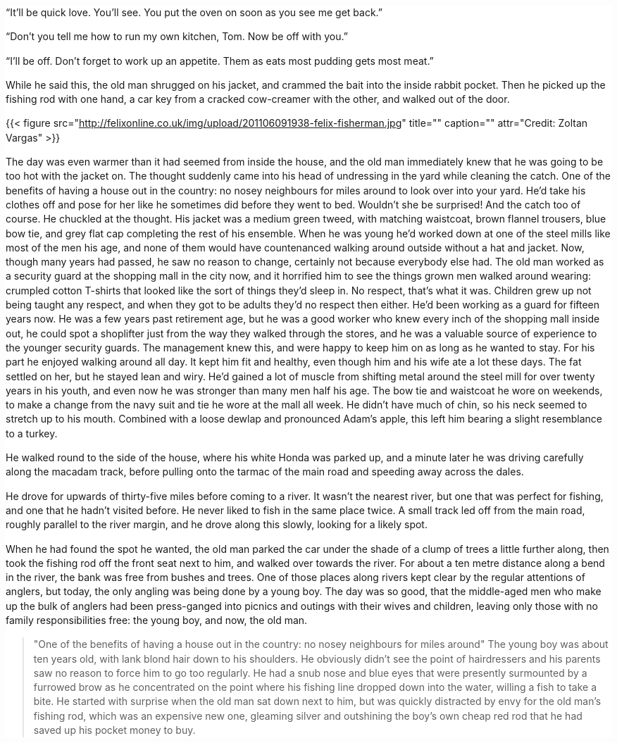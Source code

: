 “It’ll be quick love. You’ll see. You put the oven on soon as you see me get back.”

“Don’t you tell me how to run my own kitchen, Tom. Now be off with you.”

“I’ll be off. Don’t forget to work up an appetite. Them as eats most pudding gets most meat.”

While he said this, the old man shrugged on his jacket, and crammed the bait into the inside rabbit pocket. Then he picked up the fishing rod with one hand, a car key from a cracked cow-creamer with the other, and walked out of the door.

{{< figure src="http://felixonline.co.uk/img/upload/201106091938-felix-fisherman.jpg" title="" caption="" attr="Credit: Zoltan Vargas" >}}

The day was even warmer than it had seemed from inside the house, and the old man immediately knew that he was going to be too hot with the jacket on. The thought suddenly came into his head of undressing in the yard while cleaning the catch. One of the benefits of having a house out in the country: no nosey neighbours for miles around to look over into your yard. He’d take his clothes off and pose for her like he sometimes did before they went to bed. Wouldn’t she be surprised! And the catch too of course. He chuckled at the thought. His jacket was a medium green tweed, with matching waistcoat, brown flannel trousers, blue bow tie, and grey flat cap completing the rest of his ensemble. When he was young he’d worked down at one of the steel mills like most of the men his age, and none of them would have countenanced walking around outside without a hat and jacket. Now, though many years had passed, he saw no reason to change, certainly not because everybody else had. The old man worked as a security guard at the shopping mall in the city now, and it horrified him to see the things grown men walked around wearing: crumpled cotton T-shirts that looked like the sort of things they’d sleep in. No respect, that’s what it was. Children grew up not being taught any respect, and when they got to be adults they’d no respect then either. He’d been working as a guard for fifteen years now. He was a few years past retirement age, but he was a good worker who knew every inch of the shopping mall inside out, he could spot a shoplifter just from the way they walked through the stores, and he was a valuable source of experience to the younger security guards. The management knew this, and were happy to keep him on as long as he wanted to stay. For his part he enjoyed walking around all day. It kept him fit and healthy, even though him and his wife ate a lot these days. The fat settled on her, but he stayed lean and wiry. He’d gained a lot of muscle from shifting metal around the steel mill for over twenty years in his youth, and even now he was stronger than many men half his age. The bow tie and waistcoat he wore on weekends, to make a change from the navy suit and tie he wore at the mall all week. He didn’t have much of chin, so his neck seemed to stretch up to his mouth. Combined with a loose dewlap and pronounced Adam’s apple, this left him bearing a slight resemblance to a turkey.

He walked round to the side of the house, where his white Honda was parked up, and a minute later he was driving carefully along the macadam track, before pulling onto the tarmac of the main road and speeding away across the dales.

He drove for upwards of thirty-five miles before coming to a river. It wasn’t the nearest river, but one that was perfect for fishing, and one that he hadn’t visited before. He never liked to fish in the same place twice. A small track led off from the main road, roughly parallel to the river margin, and he drove along this slowly, looking for a likely spot.

When he had found the spot he wanted, the old man parked the car under the shade of a clump of trees a little further along, then took the fishing rod off the front seat next to him, and walked over towards the river. For about a ten metre distance along a bend in the river, the bank was free from bushes and trees. One of those places along rivers kept clear by the regular attentions of anglers, but today, the only angling was being done by a young boy. The day was so good, that the middle-aged men who make up the bulk of anglers had been press-ganged into picnics and outings with their wives and children, leaving only those with no family responsibilities free: the young boy, and now, the old man.
> "One of the benefits of having a house out in the country: no nosey neighbours for miles around"
The young boy was about ten years old, with lank blond hair down to his shoulders. He obviously didn’t see the point of hairdressers and his parents saw no reason to force him to go too regularly. He had a snub nose and blue eyes that were presently surmounted by a furrowed brow as he concentrated on the point where his fishing line dropped down into the water, willing a fish to take a bite. He started with surprise when the old man sat down next to him, but was quickly distracted by envy for the old man’s fishing rod, which was an expensive new one, gleaming silver and outshining the boy’s own cheap red rod that he had saved up his pocket money to buy.
